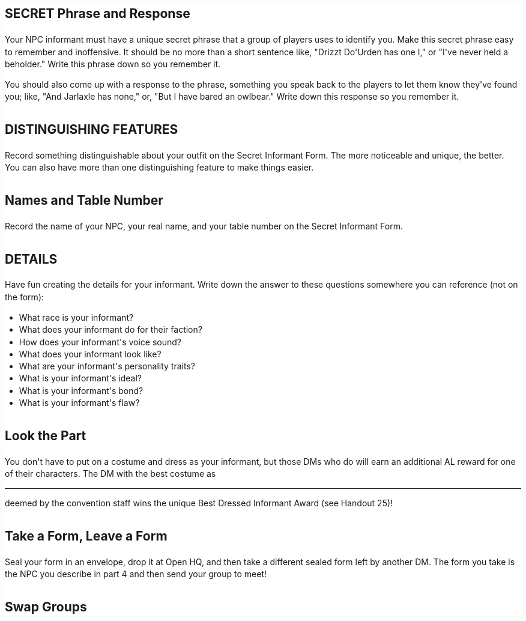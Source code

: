 ## SECRET Phrase and Response

Your NPC informant must have a unique secret phrase that a group of players uses to identify you. Make this secret phrase easy to remember and inoffensive. It should be no more than a short sentence like, "Drizzt Do'Urden has one I," or "I've never held a beholder." Write this phrase down so you remember it.

You should also come up with a response to the phrase, something you speak back to the players to let them know they've found you; like, "And Jarlaxle has none," or, "But I have bared an owlbear." Write down this response so you remember it.

## DISTINGUISHING FEATURES

Record something distinguishable about your outfit on the Secret Informant Form. The more noticeable and unique, the better. You can also have more than one distinguishing feature to make things easier.

## Names and Table Number

Record the name of your NPC, your real name, and your table number on the Secret Informant Form.

## DETAILS

Have fun creating the details for your informant. Write down the answer to these questions somewhere you can reference (not on the form):

- What race is your informant?
- What does your informant do for their faction?
- How does your informant's voice sound?
- What does your informant look like?
- What are your informant's personality traits?
- What is your informant's ideal?
- What is your informant's bond?
- What is your informant's flaw?


## Look the Part

You don't have to put on a costume and dress as your informant, but those DMs who do will earn an additional AL reward for one of their characters. The DM with the best costume as

---

deemed by the convention staff wins the unique Best Dressed Informant Award (see Handout 25)!

## Take a Form, Leave a Form

Seal your form in an envelope, drop it at Open HQ, and then take a different sealed form left by another DM. The form you take is the NPC you describe in part 4 and then send your group to meet!

## Swap Groups
